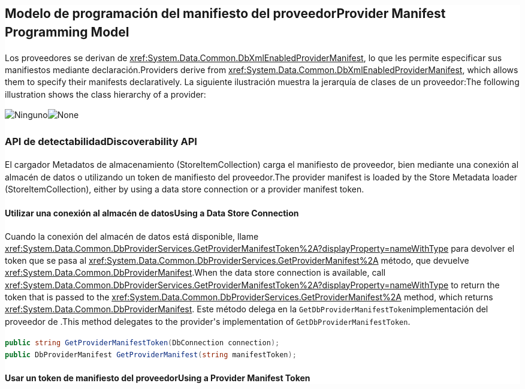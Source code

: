 ## <a name="provider-manifest-programming-model"></a><span data-ttu-id="327df-156">Modelo de programación del manifiesto del proveedor</span><span class="sxs-lookup"><span data-stu-id="327df-156">Provider Manifest Programming Model</span></span>  
 <span data-ttu-id="327df-157">Los proveedores se derivan de <xref:System.Data.Common.DbXmlEnabledProviderManifest>, lo que les permite especificar sus manifiestos mediante declaración.</span><span class="sxs-lookup"><span data-stu-id="327df-157">Providers derive from <xref:System.Data.Common.DbXmlEnabledProviderManifest>, which allows them to specify their manifests declaratively.</span></span> <span data-ttu-id="327df-158">La siguiente ilustración muestra la jerarquía de clases de un proveedor:</span><span class="sxs-lookup"><span data-stu-id="327df-158">The following illustration shows the class hierarchy of a provider:</span></span>  
  
 <span data-ttu-id="327df-159">![Ninguno](./media/d541eba3-2ee6-4cd1-88f5-89d0b2582a6c.gif "d541eba3-2ee6-4cd1-88f5-89d0b2582a6c")</span><span class="sxs-lookup"><span data-stu-id="327df-159">![None](./media/d541eba3-2ee6-4cd1-88f5-89d0b2582a6c.gif "d541eba3-2ee6-4cd1-88f5-89d0b2582a6c")</span></span>  
  
### <a name="discoverability-api"></a><span data-ttu-id="327df-160">API de detectabilidad</span><span class="sxs-lookup"><span data-stu-id="327df-160">Discoverability API</span></span>  
 <span data-ttu-id="327df-161">El cargador Metadatos de almacenamiento (StoreItemCollection) carga el manifiesto de proveedor, bien mediante una conexión al almacén de datos o utilizando un token de manifiesto del proveedor.</span><span class="sxs-lookup"><span data-stu-id="327df-161">The provider manifest is loaded by the Store Metadata loader (StoreItemCollection), either by using a data store connection or a provider manifest token.</span></span>  
  
#### <a name="using-a-data-store-connection"></a><span data-ttu-id="327df-162">Utilizar una conexión al almacén de datos</span><span class="sxs-lookup"><span data-stu-id="327df-162">Using a Data Store Connection</span></span>  
 <span data-ttu-id="327df-163">Cuando la conexión del almacén de datos está disponible, llame <xref:System.Data.Common.DbProviderServices.GetProviderManifestToken%2A?displayProperty=nameWithType> para devolver el token que se pasa al <xref:System.Data.Common.DbProviderServices.GetProviderManifest%2A> método, que devuelve <xref:System.Data.Common.DbProviderManifest>.</span><span class="sxs-lookup"><span data-stu-id="327df-163">When the data store connection is available, call <xref:System.Data.Common.DbProviderServices.GetProviderManifestToken%2A?displayProperty=nameWithType> to return the token that is passed to the <xref:System.Data.Common.DbProviderServices.GetProviderManifest%2A> method, which returns <xref:System.Data.Common.DbProviderManifest>.</span></span> <span data-ttu-id="327df-164">Este método delega en la `GetDbProviderManifestToken`implementación del proveedor de .</span><span class="sxs-lookup"><span data-stu-id="327df-164">This method delegates to the provider's implementation of `GetDbProviderManifestToken`.</span></span>  
  
```csharp
public string GetProviderManifestToken(DbConnection connection);  
public DbProviderManifest GetProviderManifest(string manifestToken);  
```  
  
#### <a name="using-a-provider-manifest-token"></a><span data-ttu-id="327df-165">Usar un token de manifiesto del proveedor</span><span class="sxs-lookup"><span data-stu-id="327df-165">Using a Provider Manifest Token</span></span>  